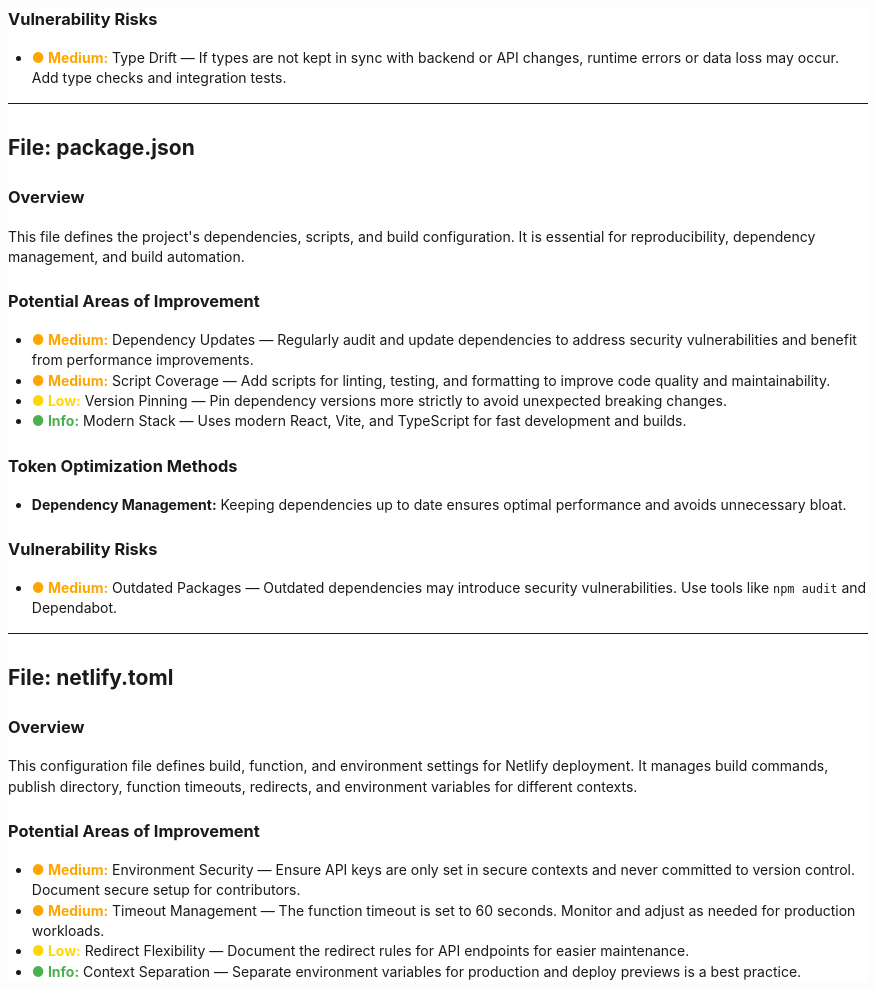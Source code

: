 ### Vulnerability Risks
- <span style="color:#FFA500;font-weight:bold">&#x25CF; Medium:</span> Type Drift — If types are not kept in sync with backend or API changes, runtime errors or data loss may occur. Add type checks and integration tests.

---

## File: package.json

### Overview
This file defines the project's dependencies, scripts, and build configuration. It is essential for reproducibility, dependency management, and build automation.

### Potential Areas of Improvement
- <span style="color:#FFA500;font-weight:bold">&#x25CF; Medium:</span> Dependency Updates — Regularly audit and update dependencies to address security vulnerabilities and benefit from performance improvements.
- <span style="color:#FFA500;font-weight:bold">&#x25CF; Medium:</span> Script Coverage — Add scripts for linting, testing, and formatting to improve code quality and maintainability.
- <span style="color:#FFD700;font-weight:bold">&#x25CF; Low:</span> Version Pinning — Pin dependency versions more strictly to avoid unexpected breaking changes.
- <span style="color:#4CAF50;font-weight:bold">&#x25CF; Info:</span> Modern Stack — Uses modern React, Vite, and TypeScript for fast development and builds.

### Token Optimization Methods
- **Dependency Management:** Keeping dependencies up to date ensures optimal performance and avoids unnecessary bloat.

### Vulnerability Risks
- <span style="color:#FFA500;font-weight:bold">&#x25CF; Medium:</span> Outdated Packages — Outdated dependencies may introduce security vulnerabilities. Use tools like `npm audit` and Dependabot.

---

## File: netlify.toml

### Overview
This configuration file defines build, function, and environment settings for Netlify deployment. It manages build commands, publish directory, function timeouts, redirects, and environment variables for different contexts.

### Potential Areas of Improvement
- <span style="color:#FFA500;font-weight:bold">&#x25CF; Medium:</span> Environment Security — Ensure API keys are only set in secure contexts and never committed to version control. Document secure setup for contributors.
- <span style="color:#FFA500;font-weight:bold">&#x25CF; Medium:</span> Timeout Management — The function timeout is set to 60 seconds. Monitor and adjust as needed for production workloads.
- <span style="color:#FFD700;font-weight:bold">&#x25CF; Low:</span> Redirect Flexibility — Document the redirect rules for API endpoints for easier maintenance.
- <span style="color:#4CAF50;font-weight:bold">&#x25CF; Info:</span> Context Separation — Separate environment variables for production and deploy previews is a best practice.
